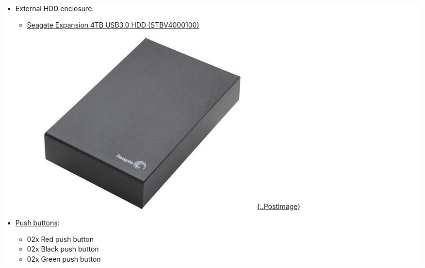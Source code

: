 * External HDD enclosure:
  * [Seagate Expansion 4TB USB3.0 HDD (STBV4000100)](https://www.newegg.com/seagate-expansion-4tb/p/N82E16822178354)
    
    [![Seagate HDD enclosure](/assets/posts/2020-12-08-Rpi-button-box-ehdd-enclosure/seagate-external-enclosure.jpg){:.PostImage}](/assets/posts/2020-12-08-Rpi-button-box-ehdd-enclosure/seagate-external-enclosure.jpg)

* [Push buttons](https://www.amazon.com/s?k=push+button):
  * 02x Red push button
  * 02x Black push button
  * 02x Green push button
    